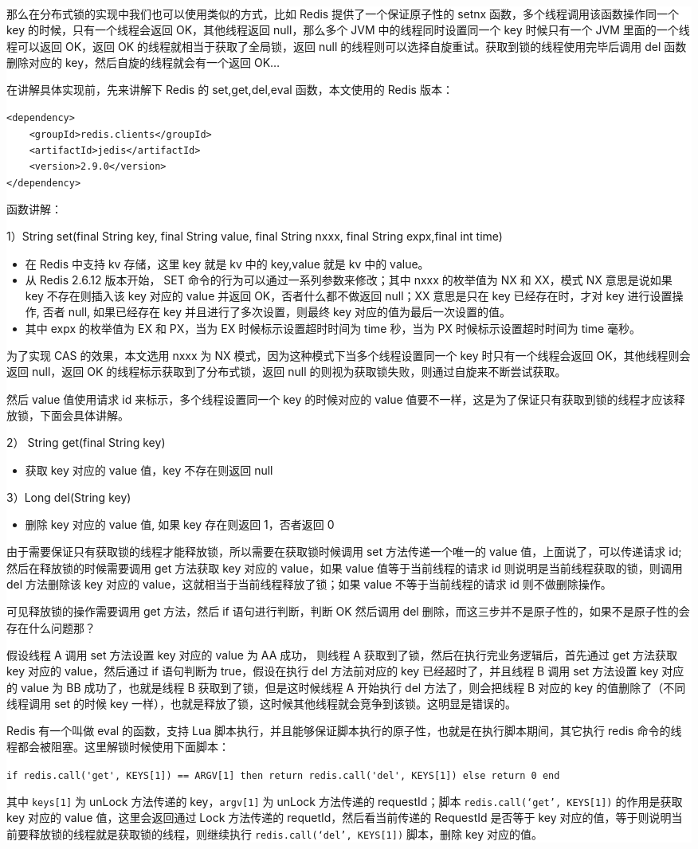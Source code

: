 那么在分布式锁的实现中我们也可以使用类似的方式，比如 Redis 提供了一个保证原子性的 setnx 函数，多个线程调用该函数操作同一个 key 的时候，只有一个线程会返回 OK，其他线程返回 null，那么多个 JVM 中的线程同时设置同一个 key 时候只有一个 JVM 里面的一个线程可以返回 OK，返回 OK 的线程就相当于获取了全局锁，返回 null 的线程则可以选择自旋重试。获取到锁的线程使用完毕后调用 del 函数删除对应的 key，然后自旋的线程就会有一个返回 OK…

在讲解具体实现前，先来讲解下 Redis 的 set,get,del,eval 函数，本文使用的 Redis 版本：

```
<dependency>
    <groupId>redis.clients</groupId>
    <artifactId>jedis</artifactId>
    <version>2.9.0</version>
</dependency>

```

函数讲解：

1）String set(final String key, final String value, final String nxxx, final String expx,final int time)

- 在 Redis 中支持 kv 存储，这里 key 就是 kv 中的 key,value 就是 kv 中的 value。
- 从 Redis 2.6.12 版本开始， SET 命令的行为可以通过一系列参数来修改；其中 nxxx 的枚举值为 NX 和 XX，模式 NX 意思是说如果 key 不存在则插入该 key 对应的 value 并返回 OK，否者什么都不做返回 null；XX 意思是只在 key 已经存在时，才对 key 进行设置操作, 否者 null, 如果已经存在 key 并且进行了多次设置，则最终 key 对应的值为最后一次设置的值。
- 其中 expx 的枚举值为 EX 和 PX，当为 EX 时候标示设置超时时间为 time 秒，当为 PX 时候标示设置超时时间为 time 毫秒。

为了实现 CAS 的效果，本文选用 nxxx 为 NX 模式，因为这种模式下当多个线程设置同一个 key 时只有一个线程会返回 OK，其他线程则会返回 null，返回 OK 的线程标示获取到了分布式锁，返回 null 的则视为获取锁失败，则通过自旋来不断尝试获取。

然后 value 值使用请求 id 来标示，多个线程设置同一个 key 的时候对应的 value 值要不一样，这是为了保证只有获取到锁的线程才应该释放锁，下面会具体讲解。

2） String get(final String key)

- 获取 key 对应的 value 值，key 不存在则返回 null

3）Long del(String key)

- 删除 key 对应的 value 值, 如果 key 存在则返回 1，否者返回 0

由于需要保证只有获取锁的线程才能释放锁，所以需要在获取锁时候调用 set 方法传递一个唯一的 value 值，上面说了，可以传递请求 id; 然后在释放锁的时候需要调用 get 方法获取 key 对应的 value，如果 value 值等于当前线程的请求 id 则说明是当前线程获取的锁，则调用 del 方法删除该 key 对应的 value，这就相当于当前线程释放了锁；如果 value 不等于当前线程的请求 id 则不做删除操作。

可见释放锁的操作需要调用 get 方法，然后 if 语句进行判断，判断 OK 然后调用 del 删除，而这三步并不是原子性的，如果不是原子性的会存在什么问题那？

假设线程 A 调用 set 方法设置 key 对应的 value 为 AA 成功， 则线程 A 获取到了锁，然后在执行完业务逻辑后，首先通过 get 方法获取 key 对应的 value，然后通过 if 语句判断为 true，假设在执行 del 方法前对应的 key 已经超时了，并且线程 B 调用 set 方法设置 key 对应的 value 为 BB 成功了，也就是线程 B 获取到了锁，但是这时候线程 A 开始执行 del 方法了，则会把线程 B 对应的 key 的值删除了（不同线程调用 set 的时候 key 一样），也就是释放了锁，这时候其他线程就会竞争到该锁。这明显是错误的。

Redis 有一个叫做 eval 的函数，支持 Lua 脚本执行，并且能够保证脚本执行的原子性，也就是在执行脚本期间，其它执行 redis 命令的线程都会被阻塞。这里解锁时候使用下面脚本：

```
if redis.call('get', KEYS[1]) == ARGV[1] then return redis.call('del', KEYS[1]) else return 0 end

```

其中 `keys[1]` 为 unLock 方法传递的 key，`argv[1]` 为 unLock 方法传递的 requestId；脚本 `redis.call(‘get’, KEYS[1])` 的作用是获取 key 对应的 value 值，这里会返回通过 Lock 方法传递的 requetId，然后看当前传递的 RequestId 是否等于 key 对应的值，等于则说明当前要释放锁的线程就是获取锁的线程，则继续执行 `redis.call(‘del’, KEYS[1])` 脚本，删除 key 对应的值。
